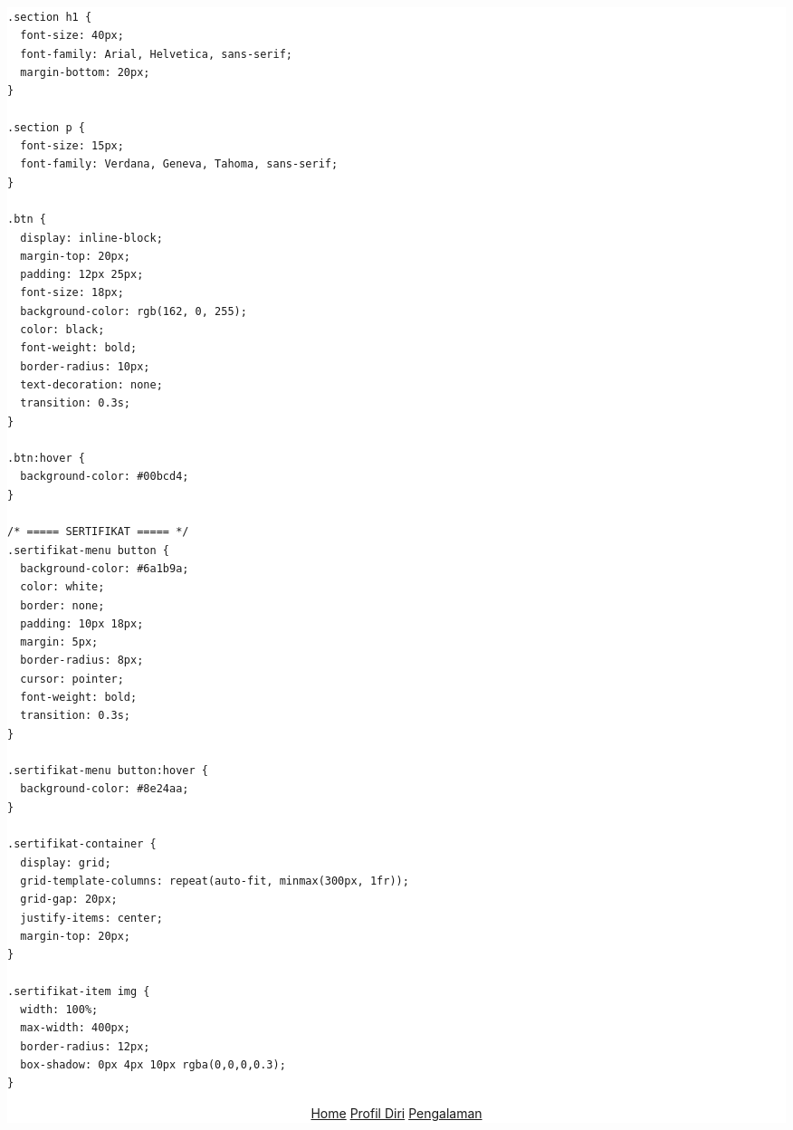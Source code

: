     .section h1 {
      font-size: 40px;
      font-family: Arial, Helvetica, sans-serif;
      margin-bottom: 20px;
    }

    .section p {
      font-size: 15px;
      font-family: Verdana, Geneva, Tahoma, sans-serif;
    }

    .btn {
      display: inline-block;
      margin-top: 20px;
      padding: 12px 25px;
      font-size: 18px;
      background-color: rgb(162, 0, 255);
      color: black;
      font-weight: bold;
      border-radius: 10px;
      text-decoration: none;
      transition: 0.3s;
    }

    .btn:hover {
      background-color: #00bcd4;
    }

    /* ===== SERTIFIKAT ===== */
    .sertifikat-menu button {
      background-color: #6a1b9a;
      color: white;
      border: none;
      padding: 10px 18px;
      margin: 5px;
      border-radius: 8px;
      cursor: pointer;
      font-weight: bold;
      transition: 0.3s;
    }

    .sertifikat-menu button:hover {
      background-color: #8e24aa;
    }

    .sertifikat-container {
      display: grid;
      grid-template-columns: repeat(auto-fit, minmax(300px, 1fr));
      grid-gap: 20px;
      justify-items: center;
      margin-top: 20px;
    }

    .sertifikat-item img {
      width: 100%;
      max-width: 400px;
      border-radius: 12px;
      box-shadow: 0px 4px 10px rgba(0,0,0,0.3);
    }
  </style>
</head>
<body>
  <header>
    <nav>
      <a href="#home" onclick="showSection('home')">Home</a>
      <a href="#profil" onclick="showSection('profil')">Profil Diri</a>
      <a href="#pengalaman" onclick="showSection('pengalaman')">Pengalaman</a>